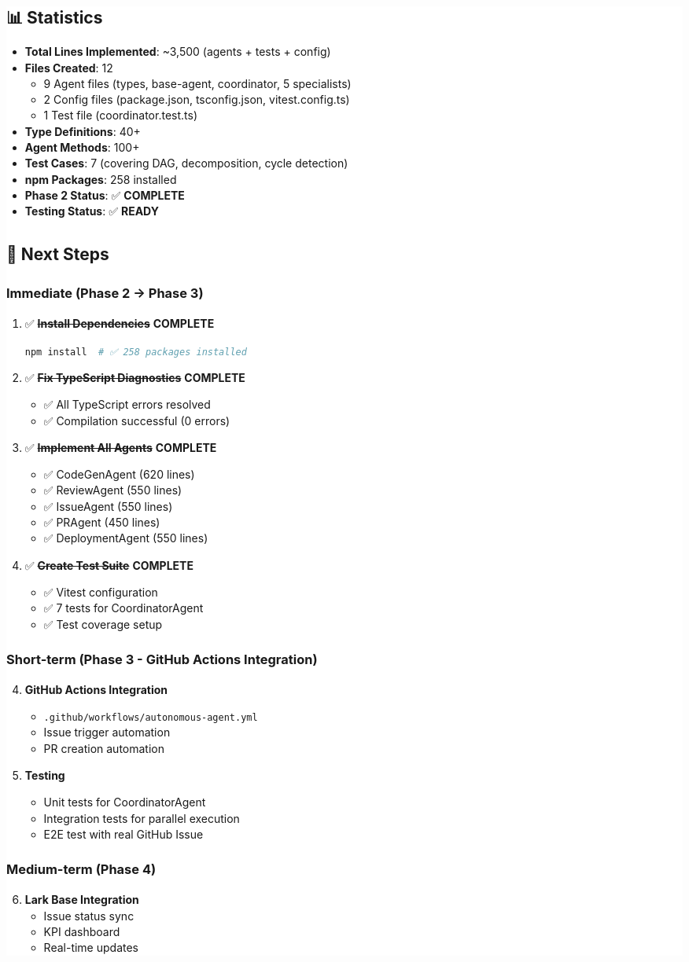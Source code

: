 ## 📊 Statistics

- **Total Lines Implemented**: ~3,500 (agents + tests + config)
- **Files Created**: 12
  - 9 Agent files (types, base-agent, coordinator, 5 specialists)
  - 2 Config files (package.json, tsconfig.json, vitest.config.ts)
  - 1 Test file (coordinator.test.ts)
- **Type Definitions**: 40+
- **Agent Methods**: 100+
- **Test Cases**: 7 (covering DAG, decomposition, cycle detection)
- **npm Packages**: 258 installed
- **Phase 2 Status**: ✅ **COMPLETE**
- **Testing Status**: ✅ **READY**

## 🚀 Next Steps

### Immediate (Phase 2 → Phase 3)
1. ✅ ~~**Install Dependencies**~~ **COMPLETE**
   ```bash
   npm install  # ✅ 258 packages installed
   ```

2. ✅ ~~**Fix TypeScript Diagnostics**~~ **COMPLETE**
   - ✅ All TypeScript errors resolved
   - ✅ Compilation successful (0 errors)

3. ✅ ~~**Implement All Agents**~~ **COMPLETE**
   - ✅ CodeGenAgent (620 lines)
   - ✅ ReviewAgent (550 lines)
   - ✅ IssueAgent (550 lines)
   - ✅ PRAgent (450 lines)
   - ✅ DeploymentAgent (550 lines)

4. ✅ ~~**Create Test Suite**~~ **COMPLETE**
   - ✅ Vitest configuration
   - ✅ 7 tests for CoordinatorAgent
   - ✅ Test coverage setup

### Short-term (Phase 3 - GitHub Actions Integration)
4. **GitHub Actions Integration**
   - `.github/workflows/autonomous-agent.yml`
   - Issue trigger automation
   - PR creation automation

5. **Testing**
   - Unit tests for CoordinatorAgent
   - Integration tests for parallel execution
   - E2E test with real GitHub Issue

### Medium-term (Phase 4)
6. **Lark Base Integration**
   - Issue status sync
   - KPI dashboard
   - Real-time updates
